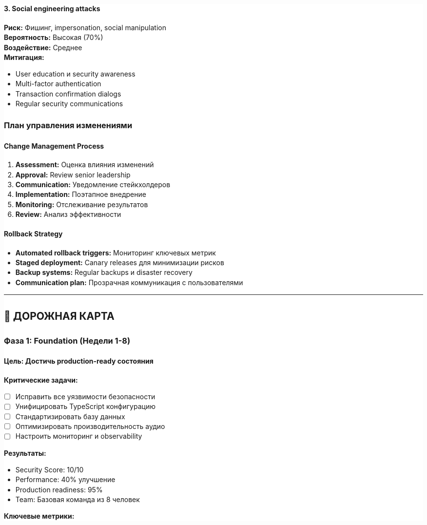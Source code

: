 #### 3. Social engineering attacks

**Риск:** Фишинг, impersonation, social manipulation  
**Вероятность:** Высокая (70%)  
**Воздействие:** Среднее  
**Митигация:**

- User education и security awareness
- Multi-factor authentication
- Transaction confirmation dialogs
- Regular security communications

### План управления изменениями

#### Change Management Process

1. **Assessment:** Оценка влияния изменений
2. **Approval:** Review senior leadership
3. **Communication:** Уведомление стейкхолдеров
4. **Implementation:** Поэтапное внедрение
5. **Monitoring:** Отслеживание результатов
6. **Review:** Анализ эффективности

#### Rollback Strategy

- **Automated rollback triggers:** Мониторинг ключевых метрик
- **Staged deployment:** Canary releases для минимизации рисков
- **Backup systems:** Regular backups и disaster recovery
- **Communication plan:** Прозрачная коммуникация с пользователями

---

## 📅 ДОРОЖНАЯ КАРТА

### Фаза 1: Foundation (Недели 1-8)

#### Цель: Достичь production-ready состояния

**Критические задачи:**

- [ ] Исправить все уязвимости безопасности
- [ ] Унифицировать TypeScript конфигурацию
- [ ] Стандартизировать базу данных
- [ ] Оптимизировать производительность аудио
- [ ] Настроить мониторинг и observability

**Результаты:**

- Security Score: 10/10
- Performance: 40% улучшение
- Production readiness: 95%
- Team: Базовая команда из 8 человек

**Ключевые метрики:**

